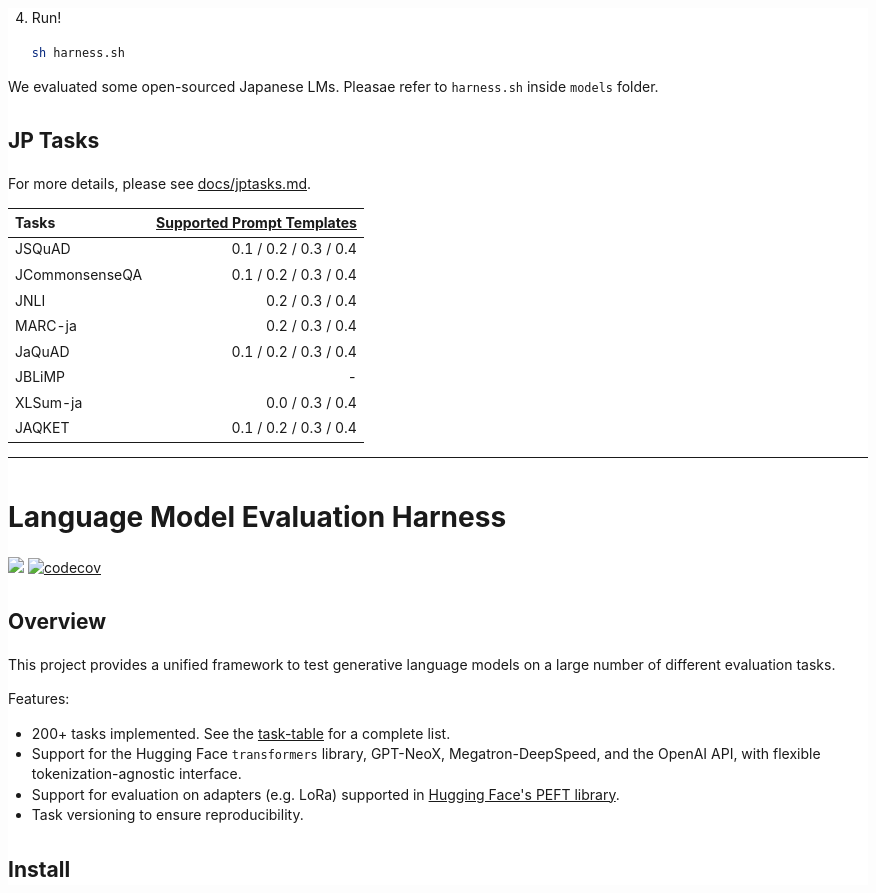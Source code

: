 4. Run! 
   ```bash
   sh harness.sh
   ```

We evaluated some open-sourced Japanese LMs. Pleasae refer to `harness.sh` inside `models` folder. 


## JP Tasks
For more details, please see [docs/jptasks.md](https://github.com/Stability-AI/lm-evaluation-harness/blob/jp-stable/docs/jptasks.md).

| Tasks | [Supported Prompt Templates](https://github.com/Stability-AI/lm-evaluation-harness/blob/jp-stable/docs/prompt_templates.md) |
| :- | -: | 
| JSQuAD | 0.1 / 0.2 / 0.3 / 0.4 |
| JCommonsenseQA |  0.1 / 0.2 / 0.3 / 0.4 |
| JNLI | 0.2 / 0.3 / 0.4 |
| MARC-ja | 0.2 / 0.3 / 0.4 |
| JaQuAD | 0.1 / 0.2 / 0.3 / 0.4 |
| JBLiMP | - |
| XLSum-ja | 0.0 / 0.3 / 0.4 |
| JAQKET | 0.1 / 0.2 / 0.3 / 0.4 |

-----------------
# Language Model Evaluation Harness

![](https://github.com/EleutherAI/lm-evaluation-harness/workflows/Build/badge.svg)
[![codecov](https://codecov.io/gh/EleutherAI/lm-evaluation-harness/branch/master/graph/badge.svg?token=JSG3O2427J)](https://codecov.io/gh/EleutherAI/lm-evaluation-harness)

## Overview

This project provides a unified framework to test generative language models on a large number of different evaluation tasks.

Features:

- 200+ tasks implemented. See the [task-table](./docs/task_table.md) for a complete list.
- Support for the Hugging Face `transformers` library, GPT-NeoX, Megatron-DeepSpeed, and the OpenAI API, with flexible tokenization-agnostic interface.
- Support for evaluation on adapters (e.g. LoRa) supported in [Hugging Face's PEFT library](https://github.com/huggingface/peft).
- Task versioning to ensure reproducibility.

## Install

